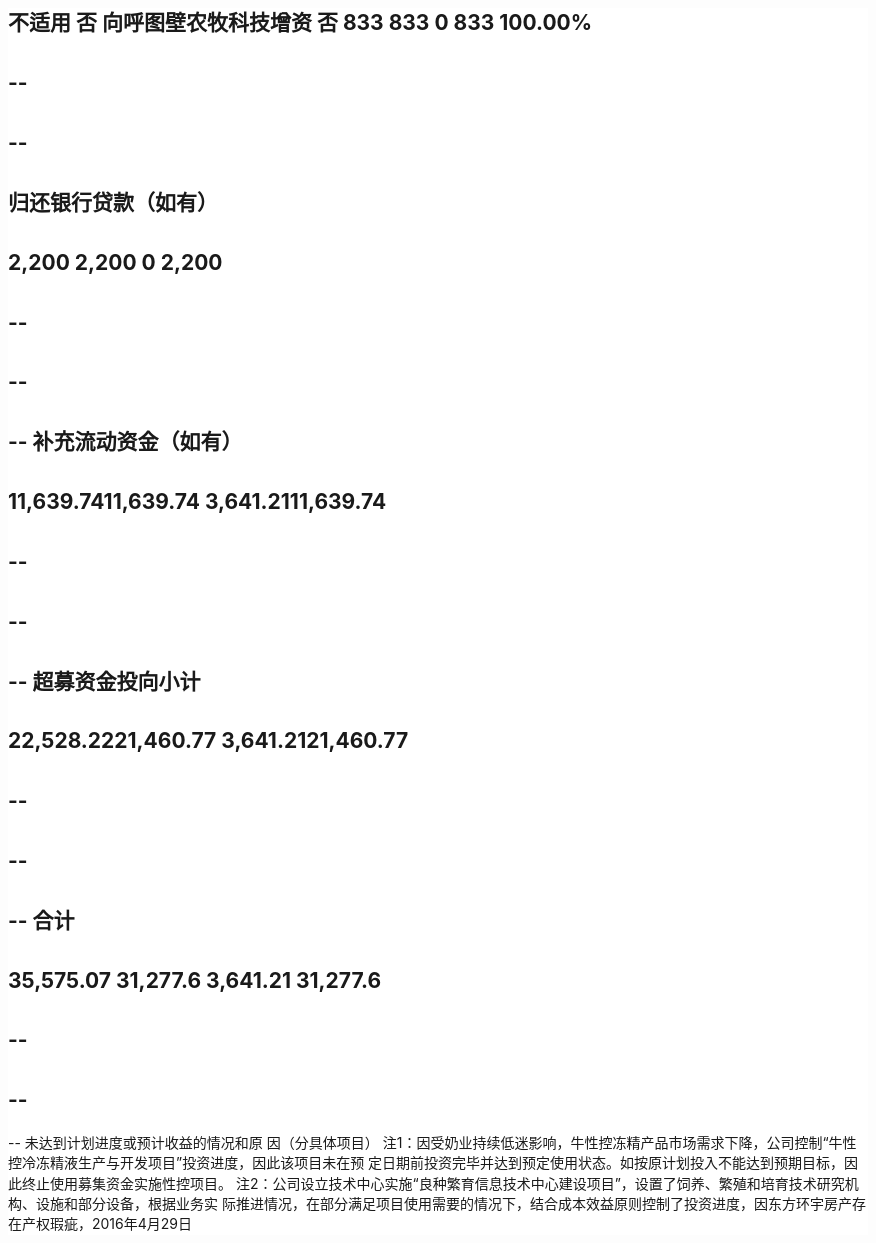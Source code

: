 不适用
否
向呼图壁农牧科技增资
否
833
833
0
833
100.00%
--
--
--
--
--
归还银行贷款（如有）
--
2,200
2,200
0
2,200
--
--
--
--
--
--
补充流动资金（如有）
--
11,639.7411,639.74
3,641.2111,639.74
--
--
--
--
--
--
超募资金投向小计
--
22,528.2221,460.77
3,641.2121,460.77
--
--
--
--
--
--
合计
--
35,575.07
31,277.6
3,641.21
31,277.6
--
--
--
--
--
--
未达到计划进度或预计收益的情况和原
因（分具体项目）
注1：因受奶业持续低迷影响，牛性控冻精产品市场需求下降，公司控制“牛性控冷冻精液生产与开发项目”投资进度，因此该项目未在预
定日期前投资完毕并达到预定使用状态。如按原计划投入不能达到预期目标，因此终止使用募集资金实施性控项目。
注2：公司设立技术中心实施“良种繁育信息技术中心建设项目”，设置了饲养、繁殖和培育技术研究机构、设施和部分设备，根据业务实
际推进情况，在部分满足项目使用需要的情况下，结合成本效益原则控制了投资进度，因东方环宇房产存在产权瑕疵，2016年4月29日